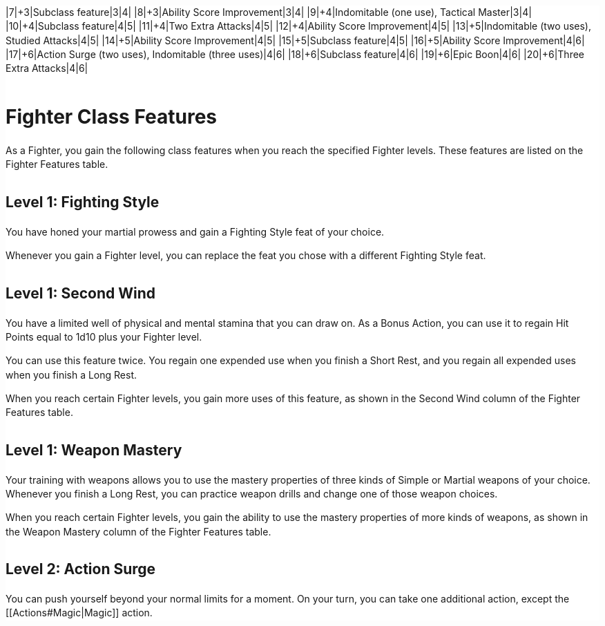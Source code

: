 |7|+3|Subclass feature|3|4|
|8|+3|Ability Score Improvement|3|4|
|9|+4|Indomitable (one use), Tactical Master|3|4|
|10|+4|Subclass feature|4|5|
|11|+4|Two Extra Attacks|4|5|
|12|+4|Ability Score Improvement|4|5|
|13|+5|Indomitable (two uses), Studied Attacks|4|5|
|14|+5|Ability Score Improvement|4|5|
|15|+5|Subclass feature|4|5|
|16|+5|Ability Score Improvement|4|6|
|17|+6|Action Surge (two uses), Indomitable (three uses)|4|6|
|18|+6|Subclass feature|4|6|
|19|+6|Epic Boon|4|6|
|20|+6|Three Extra Attacks|4|6|

# Fighter Class Features
As a Fighter, you gain the following class features when you reach the specified Fighter levels. These features are listed on the Fighter Features table.
## Level 1: Fighting Style
You have honed your martial prowess and gain a Fighting Style feat of your choice.

Whenever you gain a Fighter level, you can replace the feat you chose with a different Fighting Style feat.
## Level 1: Second Wind
You have a limited well of physical and mental stamina that you can draw on. As a Bonus Action, you can use it to regain Hit Points equal to 1d10 plus your Fighter level.

You can use this feature twice. You regain one expended use when you finish a Short Rest, and you regain all expended uses when you finish a Long Rest.

When you reach certain Fighter levels, you gain more uses of this feature, as shown in the Second Wind column of the Fighter Features table.
## Level 1: Weapon Mastery
Your training with weapons allows you to use the mastery properties of three kinds of Simple or Martial weapons of your choice. Whenever you finish a Long Rest, you can practice weapon drills and change one of those weapon choices.

When you reach certain Fighter levels, you gain the ability to use the mastery properties of more kinds of weapons, as shown in the Weapon Mastery column of the Fighter Features table.
## Level 2: Action Surge
You can push yourself beyond your normal limits for a moment. On your turn, you can take one additional action, except the [[Actions#Magic\|Magic]] action.
